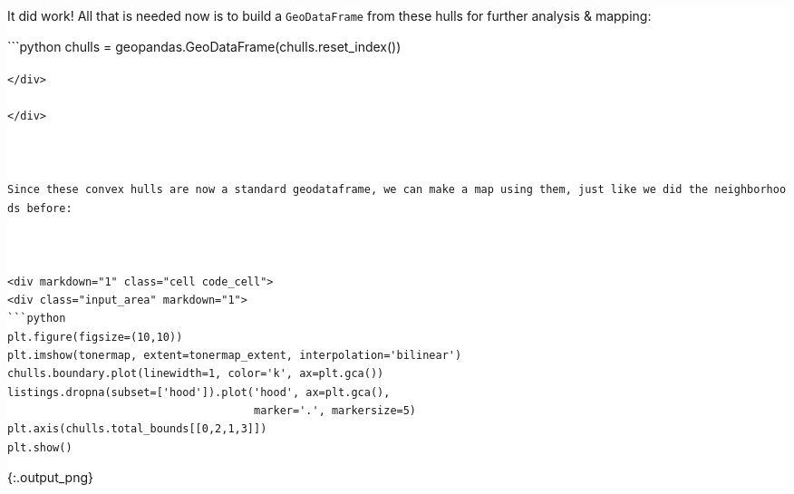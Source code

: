 
</div>
</div>
</div>



It did work! All that is needed now is to build a `GeoDataFrame` from these hulls for further analysis & mapping:



<div markdown="1" class="cell code_cell">
<div class="input_area" markdown="1">
```python
chulls = geopandas.GeoDataFrame(chulls.reset_index())

```
</div>

</div>



Since these convex hulls are now a standard geodataframe, we can make a map using them, just like we did the neighborhoods before:



<div markdown="1" class="cell code_cell">
<div class="input_area" markdown="1">
```python
plt.figure(figsize=(10,10))
plt.imshow(tonermap, extent=tonermap_extent, interpolation='bilinear')
chulls.boundary.plot(linewidth=1, color='k', ax=plt.gca())
listings.dropna(subset=['hood']).plot('hood', ax=plt.gca(), 
                                      marker='.', markersize=5)
plt.axis(chulls.total_bounds[[0,2,1,3]])
plt.show()

```
</div>

<div class="output_wrapper" markdown="1">
<div class="output_subarea" markdown="1">

{:.output_png}